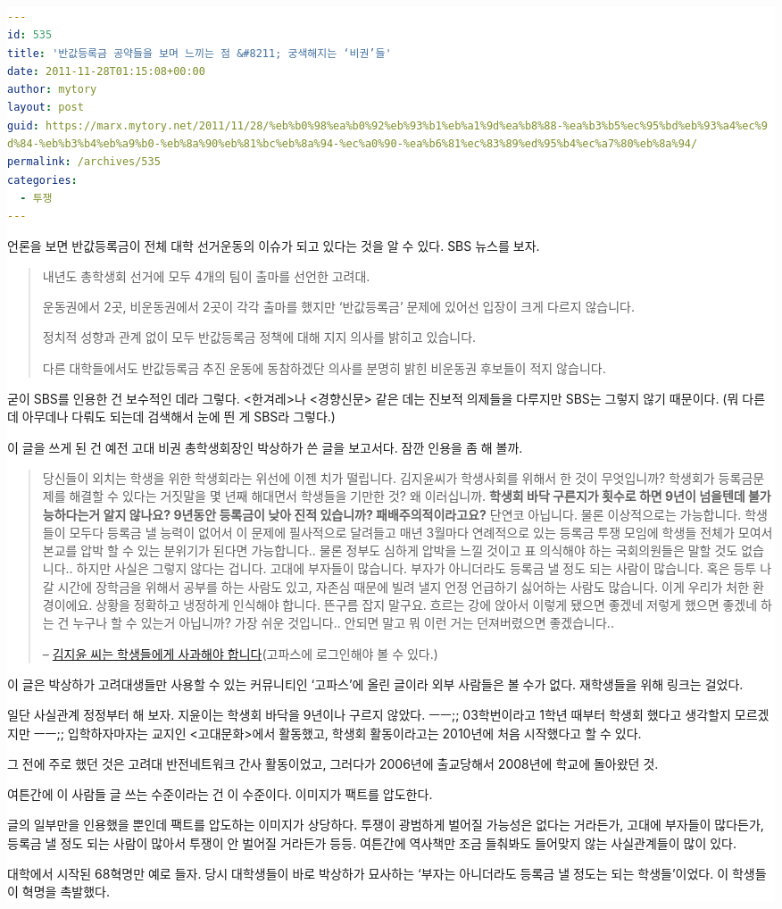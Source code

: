 ```yaml
---
id: 535
title: '반값등록금 공약들을 보며 느끼는 점 &#8211; 궁색해지는 ‘비권’들'
date: 2011-11-28T01:15:08+00:00
author: mytory
layout: post
guid: https://marx.mytory.net/2011/11/28/%eb%b0%98%ea%b0%92%eb%93%b1%eb%a1%9d%ea%b8%88-%ea%b3%b5%ec%95%bd%eb%93%a4%ec%9d%84-%eb%b3%b4%eb%a9%b0-%eb%8a%90%eb%81%bc%eb%8a%94-%ec%a0%90-%ea%b6%81%ec%83%89%ed%95%b4%ec%a7%80%eb%8a%94/
permalink: /archives/535
categories:
  - 투쟁
---
```

언론을 보면 반값등록금이 전체 대학 선거운동의 이슈가 되고 있다는 것을 알 수 있다. SBS 뉴스를 보자.

> 내년도 총학생회 선거에 모두 4개의 팀이 출마를 선언한 고려대.
> 
> 운동권에서 2곳, 비운동권에서 2곳이 각각 출마를 했지만 &#8216;반값등록금&#8217; 문제에 있어선 입장이 크게 다르지 않습니다.
> 
> 정치적 성향과 관계 없이 모두 반값등록금 정책에 대해 지지 의사를 밝히고 있습니다.
> 
> 다른 대학들에서도 반값등록금 추진 운동에 동참하겠단 의사를 분명히 밝힌 비운동권 후보들이 적지 않습니다.

굳이 SBS를 인용한 건 보수적인 데라 그렇다. &lt;한겨레&gt;나 &lt;경향신문&gt; 같은 데는 진보적 의제들을 다루지만 SBS는 그렇지 않기 때문이다. (뭐 다른 데 아무데나 다뤄도 되는데 검색해서 눈에 띈 게 SBS라 그렇다.)

이 글을 쓰게 된 건 예전 고대 비권 총학생회장인 박상하가 쓴 글을 보고서다.&nbsp;잠깐 인용을 좀 해 볼까.&nbsp;

> 당신들이 외치는 학생을 위한 학생회라는 위선에 이젠 치가 떨립니다. 김지윤씨가 학생사회를 위해서 한 것이 무엇입니까? 학생회가 등록금문제를 해결할 수 있다는 거짓말을 몇 년째 해대면서 학생들을 기만한 것? 왜 이러십니까. **학생회 바닥 구른지가 횟수로 하면 9년이 넘을텐데 불가능하다는거 알지 않나요? 9년동안 등록금이 낮아 진적 있습니까? 패배주의적이라고요?** 단연코 아닙니다. 물론 이상적으로는 가능합니다. 학생들이 모두다 등록금 낼 능력이 없어서 이 문제에 필사적으로 달려들고 매년 3월마다 연례적으로 있는 등록금 투쟁 모임에 학생들 전체가 모여서 본교를 압박 할 수 있는 분위기가 된다면 가능합니다.. 물론 정부도 심하게 압박을 느낄 것이고 표 의식해야 하는 국회의원들은 말할 것도 없습니다.. 하지만 사실은 그렇지 않다는 겁니다. 고대에 부자들이 많습니다. 부자가 아니더라도 등록금 낼 정도 되는 사람이 많습니다. 혹은 등투 나갈 시간에 장학금을 위해서 공부를 하는 사람도 있고, 자존심 때문에 빌려 낼지 언정 언급하기 싫어하는 사람도 많습니다. 이게 우리가 처한 환경이에요. 상황을 정확하고 냉정하게 인식해야 합니다. 뜬구름 잡지 말구요. 흐르는 강에 앉아서 이렇게 됐으면 좋겠네 저렇게 했으면 좋겠네 하는 건 누구나 할 수 있는거 아닙니까? 가장 쉬운 것입니다.. 안되면 말고 뭐 이런 거는 던져버렸으면 좋겠습니다..&nbsp;
> 
> &#8211; [김지윤 씨는 학생들에게 사과해야 합니다](http://www.koreapas.net/bbs/view.php?id=best&no=661)(고파스에 로그인해야 볼 수 있다.)

이 글은 박상하가 고려대생들만 사용할 수 있는 커뮤니티인 ‘고파스’에 올린 글이라 외부 사람들은 볼 수가 없다. 재학생들을 위해 링크는 걸었다.

일단 사실관계 정정부터 해 보자. 지윤이는 학생회 바닥을 9년이나 구르지 않았다. ㅡㅡ;; 03학번이라고 1학년 때부터 학생회 했다고 생각할지 모르겠지만 ㅡㅡ;; 입학하자마자는 교지인 &lt;고대문화&gt;에서 활동했고, 학생회 활동이라고는 2010년에 처음 시작했다고 할 수 있다.

그 전에 주로 했던 것은 고려대 반전네트워크 간사 활동이었고, 그러다가 2006년에 출교당해서 2008년에 학교에 돌아왔던 것.&nbsp;

여튼간에 이 사람들 글 쓰는 수준이라는 건 이 수준이다. 이미지가 팩트를 압도한다.

글의 일부만을 인용했을 뿐인데 팩트를 압도하는 이미지가 상당하다. 투쟁이 광범하게 벌어질 가능성은 없다는 거라든가, 고대에 부자들이 많다든가, 등록금 낼 정도 되는 사람이 많아서 투쟁이 안 벌어질 거라든가 등등. 여튼간에 역사책만 조금 들춰봐도 들어맞지 않는 사실관계들이 많이 있다.

대학에서 시작된 68혁명만 예로 들자. 당시 대학생들이 바로 박상하가 묘사하는 &#8216;부자는 아니더라도 등록금 낼 정도는 되는 학생들&#8217;이었다. 이 학생들이 혁명을 촉발했다.
